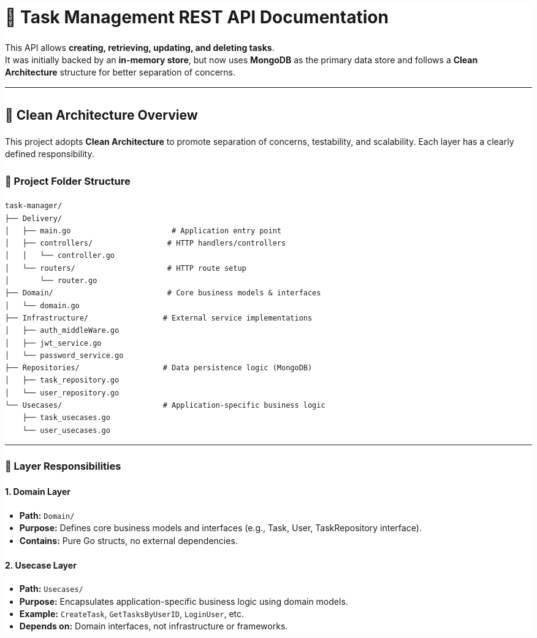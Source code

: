 # 📄 Task Management REST API Documentation

This API allows **creating, retrieving, updating, and deleting tasks**.  
It was initially backed by an **in-memory store**, but now uses **MongoDB** as the primary data store and follows a **Clean Architecture** structure for better separation of concerns.

---

## 🧱 Clean Architecture Overview

This project adopts **Clean Architecture** to promote separation of concerns, testability, and scalability. Each layer has a clearly defined responsibility.

### 📁 Project Folder Structure

```
task-manager/
├── Delivery/
│   ├── main.go                       # Application entry point
│   ├── controllers/                 # HTTP handlers/controllers
│   │   └── controller.go
│   └── routers/                     # HTTP route setup
│       └── router.go
├── Domain/                          # Core business models & interfaces
│   └── domain.go
├── Infrastructure/                 # External service implementations
│   ├── auth_middleWare.go
│   ├── jwt_service.go
│   └── password_service.go
├── Repositories/                   # Data persistence logic (MongoDB)
│   ├── task_repository.go
│   └── user_repository.go
└── Usecases/                       # Application-specific business logic
    ├── task_usecases.go
    └── user_usecases.go
```

---

### 🔄 Layer Responsibilities

#### 1. **Domain Layer**

-   **Path:** `Domain/`
-   **Purpose:** Defines core business models and interfaces (e.g., Task, User, TaskRepository interface).
-   **Contains:** Pure Go structs, no external dependencies.

#### 2. **Usecase Layer**

-   **Path:** `Usecases/`
-   **Purpose:** Encapsulates application-specific business logic using domain models.
-   **Example:** `CreateTask`, `GetTasksByUserID`, `LoginUser`, etc.
-   **Depends on:** Domain interfaces, not infrastructure or frameworks.
